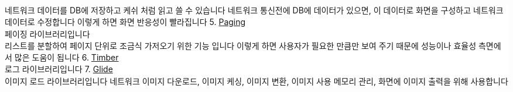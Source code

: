 네트워크 데이터를 DB에 저장하고 케쉬 처럼 읽고 쓸 수 있습니다
네트워크 통신전에 DB에 데이터가 있으면, 이 데이터로 화면을 구성하고 네트워크 데이터로 수정합니다
이렇게 하면 화면 반응성이 빨라집니다
5. [Paging](https://developer.android.com/topic/libraries/architecture/paging?hl=ko)   
페이징 라이브러리입니다   
리스트를 분할하여 페이지 단위로 조금식 가저오기 위한 기능 입니다
이렇게 하면 사용자가 필요한 만큼만 보여 주기 때문에 성능이나 효율성 측면에서 많은 도움이 됩니다
6. [Timber](https://github.com/JakeWharton/timber)   
로그 라이브러리입니다
7. [Glide](https://bumptech.github.io/glide/)   
이미지 로드 라이브러리입니다
네트워크 이미지 다운로드, 이미지 케싱, 이미지 변환, 이미지 사용 메모리 관리, 화면에 이미지 출력을 위해 사용합니다